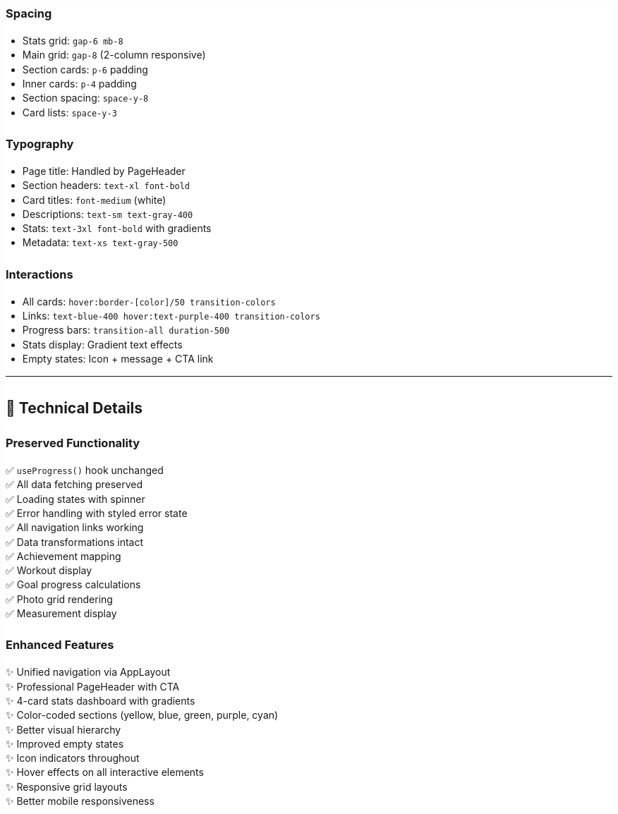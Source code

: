 
### Spacing
- Stats grid: `gap-6 mb-8`
- Main grid: `gap-8` (2-column responsive)
- Section cards: `p-6` padding
- Inner cards: `p-4` padding
- Section spacing: `space-y-8`
- Card lists: `space-y-3`

### Typography
- Page title: Handled by PageHeader
- Section headers: `text-xl font-bold`
- Card titles: `font-medium` (white)
- Descriptions: `text-sm text-gray-400`
- Stats: `text-3xl font-bold` with gradients
- Metadata: `text-xs text-gray-500`

### Interactions
- All cards: `hover:border-[color]/50 transition-colors`
- Links: `text-blue-400 hover:text-purple-400 transition-colors`
- Progress bars: `transition-all duration-500`
- Stats display: Gradient text effects
- Empty states: Icon + message + CTA link

---

## 🔧 Technical Details

### Preserved Functionality
✅ `useProgress()` hook unchanged  
✅ All data fetching preserved  
✅ Loading states with spinner  
✅ Error handling with styled error state  
✅ All navigation links working  
✅ Data transformations intact  
✅ Achievement mapping  
✅ Workout display  
✅ Goal progress calculations  
✅ Photo grid rendering  
✅ Measurement display  

### Enhanced Features
✨ Unified navigation via AppLayout  
✨ Professional PageHeader with CTA  
✨ 4-card stats dashboard with gradients  
✨ Color-coded sections (yellow, blue, green, purple, cyan)  
✨ Better visual hierarchy  
✨ Improved empty states  
✨ Icon indicators throughout  
✨ Hover effects on all interactive elements  
✨ Responsive grid layouts  
✨ Better mobile responsiveness  
